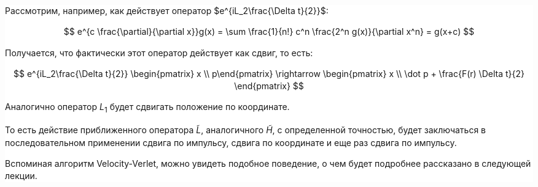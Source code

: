 Рассмотрим, например, как действует оператор $e^{iL_2\frac{\Delta t}{2}}$:

$$
e^{c \frac{\partial}{\partial x}}g(x) = \sum \frac{1}{n!} c^n \frac{2^n g(x)}{\partial x^n} = g(x+c)
$$

Получается, что фактически этот оператор действует как сдвиг, то есть:

$$
e^{iL_2\frac{\Delta t}{2}} \begin{pmatrix} x \\ p\end{pmatrix} \rightarrow \begin{pmatrix} x \\ \dot p  + \frac{F(r) \Delta t}{2} \end{pmatrix}
$$

Аналогично оператор $L_1$ будет сдвигать положение по координате.

То есть действие приближенного оператора $\tilde L$, аналогичного $\tilde H$, с определенной точностью, будет заключаться в последовательном применении сдвига по импульсу, сдвига по координате и еще раз сдвига по импульсу.

Вспоминая алгоритм Velocity-Verlet, можно увидеть подобное поведение, о чем будет подробнее рассказано в следующей лекции.